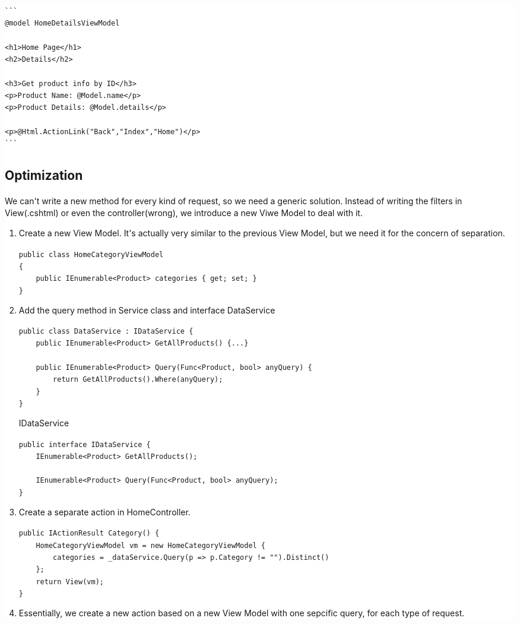     ```
    @model HomeDetailsViewModel

    <h1>Home Page</h1>
    <h2>Details</h2>

    <h3>Get product info by ID</h3>
    <p>Product Name: @Model.name</p>
    <p>Product Details: @Model.details</p>
    
    <p>@Html.ActionLink("Back","Index","Home")</p>
    ```


## Optimization
We can't write a new method for every kind of request, so we need a generic solution. Instead of writing the filters in View(.cshtml) or even the controller(wrong), we introduce a new Viwe Model to deal with it.

1. Create a new View Model. It's actually very similar to the previous View Model, but we need it for the concern of separation.  
    ```
    public class HomeCategoryViewModel
    {
        public IEnumerable<Product> categories { get; set; }
    }
    ```
2. Add the query method in Service class and interface
    DataService
    ```
    public class DataService : IDataService {
        public IEnumerable<Product> GetAllProducts() {...}
        
        public IEnumerable<Product> Query(Func<Product, bool> anyQuery) {
            return GetAllProducts().Where(anyQuery);
        }
    }
    ```
    IDataService
    ```
    public interface IDataService {
        IEnumerable<Product> GetAllProducts();

        IEnumerable<Product> Query(Func<Product, bool> anyQuery);
    }
    ```
 3. Create a separate action in HomeController. 
    ```
    public IActionResult Category() {
        HomeCategoryViewModel vm = new HomeCategoryViewModel {
            categories = _dataService.Query(p => p.Category != "").Distinct()
        };
        return View(vm);
    }
    ```
4. Essentially, we create a new action based on a new View Model with one sepcific query, for each type of request. 
